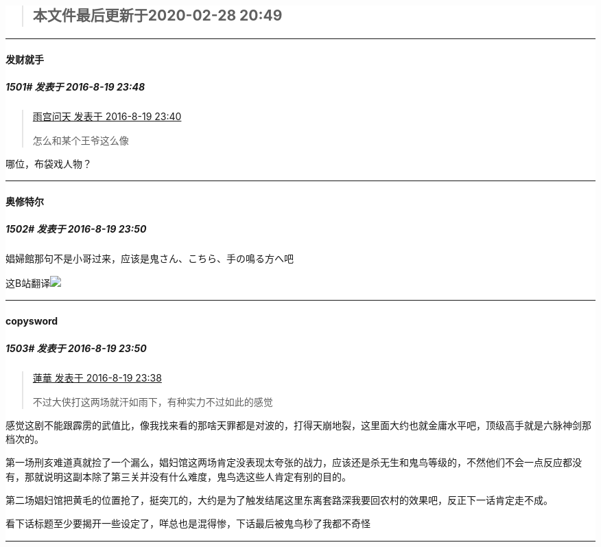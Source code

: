 > ## **本文件最后更新于2020-02-28 20:49** 



-----

####  发财就手  
##### 1501#       发表于 2016-8-19 23:48



<blockquote><a href="httphttps://bbs.saraba1st.com/2b/forum.php?mod=redirect&amp;goto=findpost&amp;pid=33334086&amp;ptid=1210441" target="_blank">雨宫问天 发表于 2016-8-19 23:40</a>

怎么和某个王爷这么像</blockquote>
哪位，布袋戏人物？







-----

####  奥修特尔  
##### 1502#       发表于 2016-8-19 23:50




娼婦館那句不是小哥过来，应该是鬼さん、こちら、手の鳴る方へ吧

这B站翻译<img src="https://static.saraba1st.com/image/smiley/face/149.gif" referrerpolicy="no-referrer">







-----

####  copysword  
##### 1503#       发表于 2016-8-19 23:50



<blockquote><a href="httphttps://bbs.saraba1st.com/2b/forum.php?mod=redirect&amp;goto=findpost&amp;pid=33334067&amp;ptid=1210441" target="_blank">蓮華 发表于 2016-8-19 23:38</a>

不过大侠打这两场就汗如雨下，有种实力不过如此的感觉</blockquote>
感觉这剧不能跟霹雳的武值比，像我找来看的那啥天罪都是对波的，打得天崩地裂，这里面大约也就金庸水平吧，顶级高手就是六脉神剑那档次的。

第一场刑亥难道真就捡了一个漏么，娼妇馆这两场肯定没表现太夸张的战力，应该还是杀无生和鬼鸟等级的，不然他们不会一点反应都没有，那就说明这副本除了第三关并没有什么难度，鬼鸟选这些人肯定有别的目的。

第二场娼妇馆把黄毛的位置抢了，挺突兀的，大约是为了触发结尾这里东离套路深我要回农村的效果吧，反正下一话肯定走不成。

看下话标题至少要揭开一些设定了，咩总也是混得惨，下话最后被鬼鸟秒了我都不奇怪







-----
